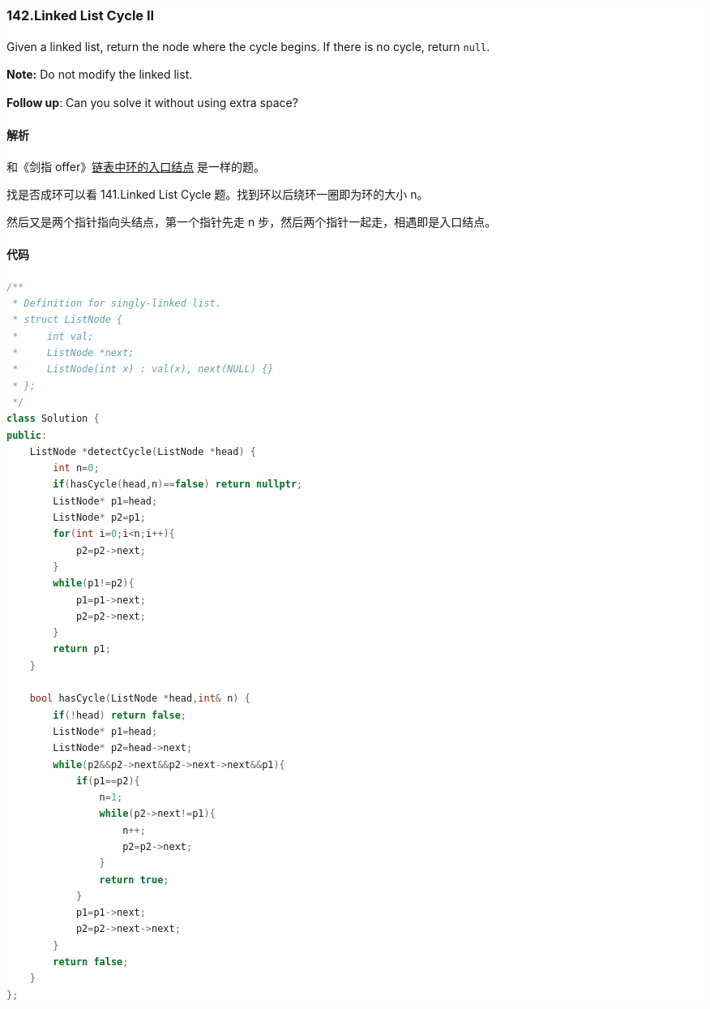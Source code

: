 ### 142.Linked List Cycle II

Given a linked list, return the node where the cycle begins. If there is no cycle, return `null`.

**Note:** Do not modify the linked list.

**Follow up**:
Can you solve it without using extra space?

#### 解析

和《剑指 offer》[链表中环的入口结点](https://github.com/starFalll/Sword-pointing-to-offer#55%E9%93%BE%E8%A1%A8%E4%B8%AD%E7%8E%AF%E7%9A%84%E5%85%A5%E5%8F%A3%E7%BB%93%E7%82%B9) 是一样的题。

找是否成环可以看 141.Linked List Cycle 题。找到环以后绕环一圈即为环的大小 n。

然后又是两个指针指向头结点，第一个指针先走 n 步，然后两个指针一起走，相遇即是入口结点。

#### 代码

```cpp
/**
 * Definition for singly-linked list.
 * struct ListNode {
 *     int val;
 *     ListNode *next;
 *     ListNode(int x) : val(x), next(NULL) {}
 * };
 */
class Solution {
public:
    ListNode *detectCycle(ListNode *head) {
        int n=0;
        if(hasCycle(head,n)==false) return nullptr;
        ListNode* p1=head;
        ListNode* p2=p1;
        for(int i=0;i<n;i++){
            p2=p2->next;
        }
        while(p1!=p2){
            p1=p1->next;
            p2=p2->next;
        }
        return p1;
    }

    bool hasCycle(ListNode *head,int& n) {
        if(!head) return false;
        ListNode* p1=head;
        ListNode* p2=head->next;
        while(p2&&p2->next&&p2->next->next&&p1){
            if(p1==p2){
                n=1;
                while(p2->next!=p1){
                    n++;
                    p2=p2->next;
                }
                return true;
            }
            p1=p1->next;
            p2=p2->next->next;
        }
        return false;
    }
};
```

